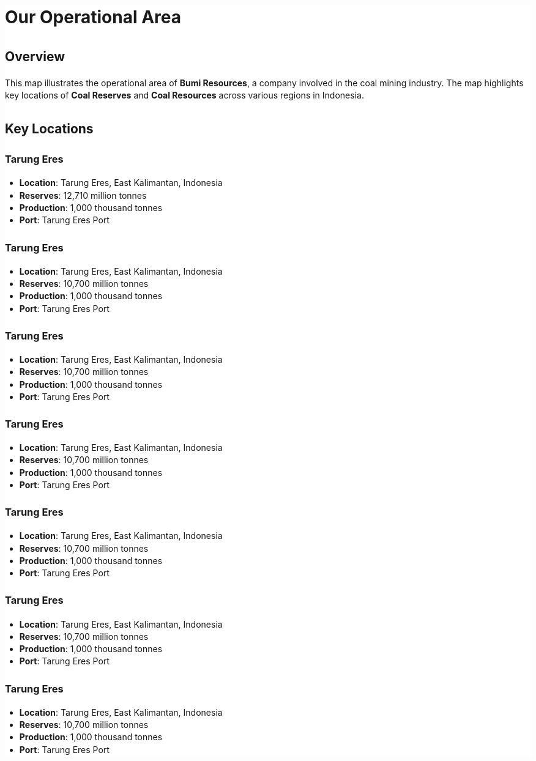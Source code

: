 
# Our Operational Area

## Overview

This map illustrates the operational area of **Bumi Resources**, a company involved in the coal mining industry. The map highlights key locations of **Coal Reserves** and **Coal Resources** across various regions in Indonesia.

## Key Locations

### Tarung Eres
- **Location**: Tarung Eres, East Kalimantan, Indonesia
- **Reserves**: 12,710 million tonnes
- **Production**: 1,000 thousand tonnes
- **Port**: Tarung Eres Port

### Tarung Eres
- **Location**: Tarung Eres, East Kalimantan, Indonesia
- **Reserves**: 10,700 million tonnes
- **Production**: 1,000 thousand tonnes
- **Port**: Tarung Eres Port

### Tarung Eres
- **Location**: Tarung Eres, East Kalimantan, Indonesia
- **Reserves**: 10,700 million tonnes
- **Production**: 1,000 thousand tonnes
- **Port**: Tarung Eres Port

### Tarung Eres
- **Location**: Tarung Eres, East Kalimantan, Indonesia
- **Reserves**: 10,700 million tonnes
- **Production**: 1,000 thousand tonnes
- **Port**: Tarung Eres Port

### Tarung Eres
- **Location**: Tarung Eres, East Kalimantan, Indonesia
- **Reserves**: 10,700 million tonnes
- **Production**: 1,000 thousand tonnes
- **Port**: Tarung Eres Port

### Tarung Eres
- **Location**: Tarung Eres, East Kalimantan, Indonesia
- **Reserves**: 10,700 million tonnes
- **Production**: 1,000 thousand tonnes
- **Port**: Tarung Eres Port

### Tarung Eres
- **Location**: Tarung Eres, East Kalimantan, Indonesia
- **Reserves**: 10,700 million tonnes
- **Production**: 1,000 thousand tonnes
- **Port**: Tarung Eres Port
